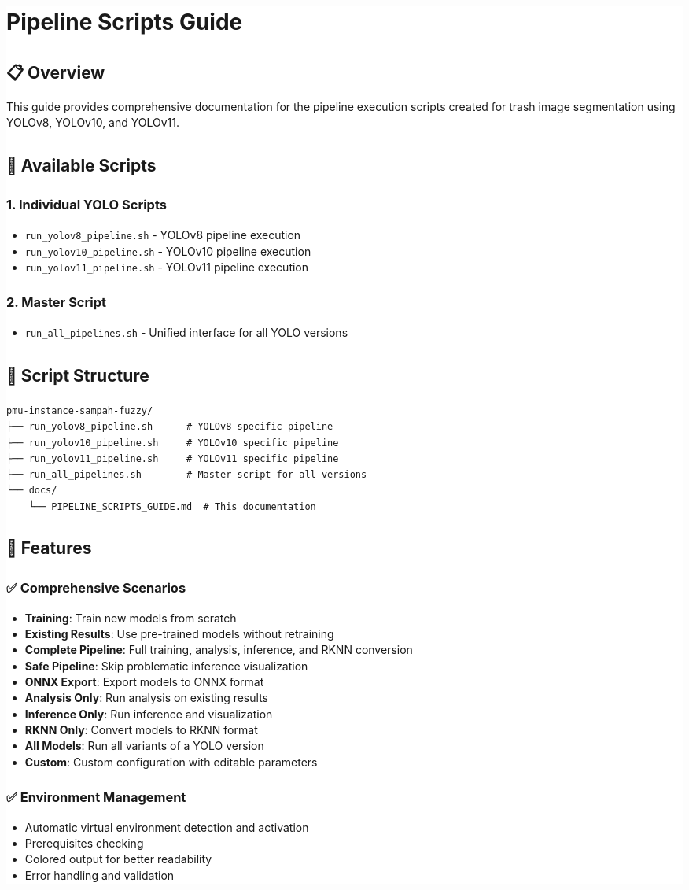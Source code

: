 # Pipeline Scripts Guide

## 📋 **Overview**

This guide provides comprehensive documentation for the pipeline execution scripts created for trash image segmentation using YOLOv8, YOLOv10, and YOLOv11.

## 🚀 **Available Scripts**

### **1. Individual YOLO Scripts**
- `run_yolov8_pipeline.sh` - YOLOv8 pipeline execution
- `run_yolov10_pipeline.sh` - YOLOv10 pipeline execution  
- `run_yolov11_pipeline.sh` - YOLOv11 pipeline execution

### **2. Master Script**
- `run_all_pipelines.sh` - Unified interface for all YOLO versions

## 📁 **Script Structure**

```
pmu-instance-sampah-fuzzy/
├── run_yolov8_pipeline.sh      # YOLOv8 specific pipeline
├── run_yolov10_pipeline.sh     # YOLOv10 specific pipeline
├── run_yolov11_pipeline.sh     # YOLOv11 specific pipeline
├── run_all_pipelines.sh        # Master script for all versions
└── docs/
    └── PIPELINE_SCRIPTS_GUIDE.md  # This documentation
```

## 🎯 **Features**

### **✅ Comprehensive Scenarios**
- **Training**: Train new models from scratch
- **Existing Results**: Use pre-trained models without retraining
- **Complete Pipeline**: Full training, analysis, inference, and RKNN conversion
- **Safe Pipeline**: Skip problematic inference visualization
- **ONNX Export**: Export models to ONNX format
- **Analysis Only**: Run analysis on existing results
- **Inference Only**: Run inference and visualization
- **RKNN Only**: Convert models to RKNN format
- **All Models**: Run all variants of a YOLO version
- **Custom**: Custom configuration with editable parameters

### **✅ Environment Management**
- Automatic virtual environment detection and activation
- Prerequisites checking
- Colored output for better readability
- Error handling and validation
